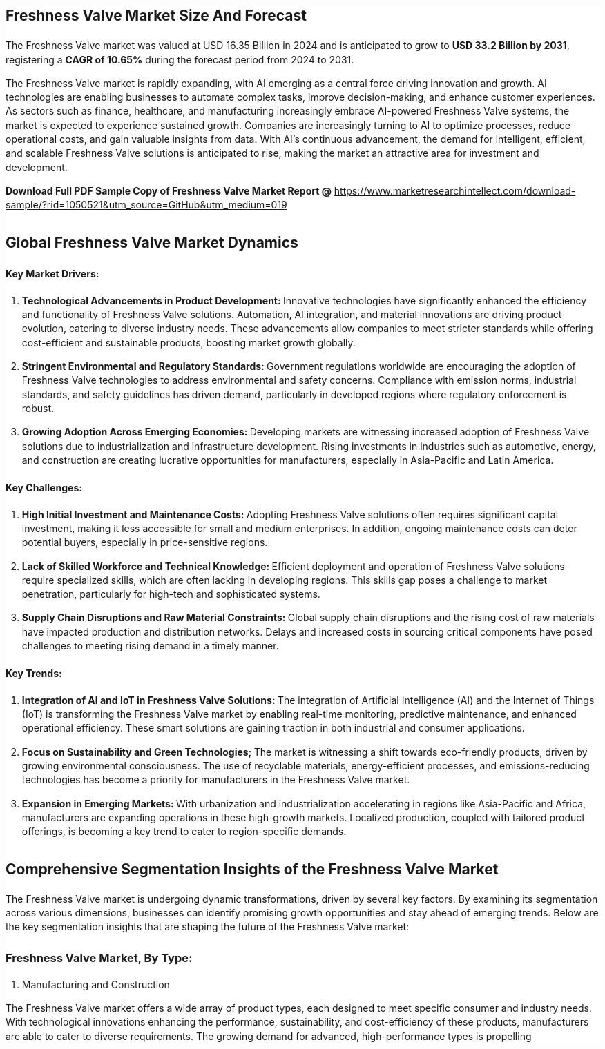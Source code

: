 <h2>Freshness Valve Market Size And Forecast</h2><p>The Freshness Valve market was valued at USD 16.35 Billion in 2024 and is anticipated to grow to <strong>USD 33.2 Billion by 2031</strong>, registering a <strong>CAGR of 10.65%</strong> during the forecast period from 2024 to 2031.</p><p>The Freshness Valve market is rapidly expanding, with AI emerging as a central force driving innovation and growth. AI technologies are enabling businesses to automate complex tasks, improve decision-making, and enhance customer experiences. As sectors such as finance, healthcare, and manufacturing increasingly embrace AI-powered Freshness Valve systems, the market is expected to experience sustained growth. Companies are increasingly turning to AI to optimize processes, reduce operational costs, and gain valuable insights from data. With AI’s continuous advancement, the demand for intelligent, efficient, and scalable Freshness Valve solutions is anticipated to rise, making the market an attractive area for investment and development.</p><p><strong>Download Full PDF Sample Copy of Freshness Valve Market Report @</strong>&nbsp;<a href="https://www.marketresearchintellect.com/download-sample/?rid=1050521&amp;utm_source=GitHub&amp;utm_medium=019">https://www.marketresearchintellect.com/download-sample/?rid=1050521&amp;utm_source=GitHub&amp;utm_medium=019</a></p><h2>Global Freshness Valve Market Dynamics</h2><h4><strong>Key Market Drivers:</strong></h4><ol><li><p><strong>Technological Advancements in Product Development:&nbsp;</strong>Innovative technologies have significantly enhanced the efficiency and functionality of Freshness Valve solutions. Automation, AI integration, and material innovations are driving product evolution, catering to diverse industry needs. These advancements allow companies to meet stricter standards while offering cost-efficient and sustainable products, boosting market growth globally.</p></li><li><p><strong>Stringent Environmental and Regulatory Standards:&nbsp;</strong>Government regulations worldwide are encouraging the adoption of Freshness Valve technologies to address environmental and safety concerns. Compliance with emission norms, industrial standards, and safety guidelines has driven demand, particularly in developed regions where regulatory enforcement is robust.</p></li><li><p><strong>Growing Adoption Across Emerging Economies:&nbsp;</strong>Developing markets are witnessing increased adoption of Freshness Valve solutions due to industrialization and infrastructure development. Rising investments in industries such as automotive, energy, and construction are creating lucrative opportunities for manufacturers, especially in Asia-Pacific and Latin America.</p></li></ol><h4><strong>Key Challenges:</strong></h4><ol><li><p><strong>High Initial Investment and Maintenance Costs:&nbsp;</strong>Adopting Freshness Valve solutions often requires significant capital investment, making it less accessible for small and medium enterprises. In addition, ongoing maintenance costs can deter potential buyers, especially in price-sensitive regions.</p></li><li><p><strong>Lack of Skilled Workforce and Technical Knowledge:&nbsp;</strong>Efficient deployment and operation of Freshness Valve solutions require specialized skills, which are often lacking in developing regions. This skills gap poses a challenge to market penetration, particularly for high-tech and sophisticated systems.</p></li><li><p><strong>Supply Chain Disruptions and Raw Material Constraints:&nbsp;</strong>Global supply chain disruptions and the rising cost of raw materials have impacted production and distribution networks. Delays and increased costs in sourcing critical components have posed challenges to meeting rising demand in a timely manner.</p></li></ol><h4><strong>Key Trends:</strong></h4><ol><li><p><strong>Integration of AI and IoT in Freshness Valve Solutions:&nbsp;</strong>The integration of Artificial Intelligence (AI) and the Internet of Things (IoT) is transforming the Freshness Valve market by enabling real-time monitoring, predictive maintenance, and enhanced operational efficiency. These smart solutions are gaining traction in both industrial and consumer applications.</p></li><li><p><strong>Focus on Sustainability and Green Technologies;&nbsp;</strong>The market is witnessing a shift towards eco-friendly products, driven by growing environmental consciousness. The use of recyclable materials, energy-efficient processes, and emissions-reducing technologies has become a priority for manufacturers in the Freshness Valve market.</p></li><li><p><strong>Expansion in Emerging Markets:&nbsp;</strong>With urbanization and industrialization accelerating in regions like Asia-Pacific and Africa, manufacturers are expanding operations in these high-growth markets. Localized production, coupled with tailored product offerings, is becoming a key trend to cater to region-specific demands.</p></li></ol><div class="article-main__content" data-test-id="publishing-text-block"><h2>Comprehensive Segmentation Insights of the Freshness Valve Market</h2><p>The Freshness Valve market is undergoing dynamic transformations, driven by several key factors. By examining its segmentation across various dimensions, businesses can identify promising growth opportunities and stay ahead of emerging trends. Below are the key segmentation insights that are shaping the future of the Freshness Valve market:</p><h3><strong>Freshness Valve Market, By Type:<br /></strong></h3><ol><li>Manufacturing and Construction</li></ol><p>The Freshness Valve market offers a wide array of product types, each designed to meet specific consumer and industry needs. With technological innovations enhancing the performance, sustainability, and cost-efficiency of these products, manufacturers are able to cater to diverse requirements. The growing demand for advanced, high-performance types is propelling